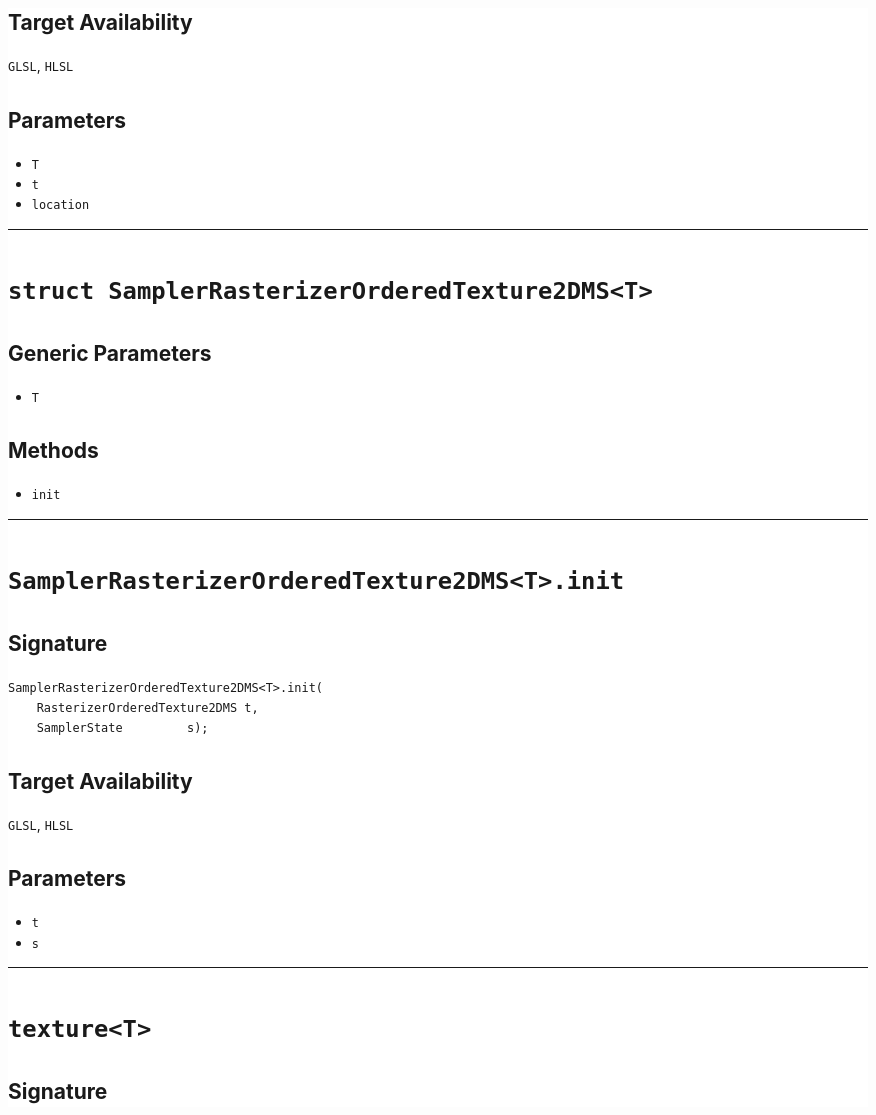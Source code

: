 ## Target Availability

`GLSL`, `HLSL`

## Parameters

* `T`
* `t`
* `location`

--------------------------------------------------------------------------------
# `struct SamplerRasterizerOrderedTexture2DMS<T>`

## Generic Parameters

* `T`
## Methods

* `init`

--------------------------------------------------------------------------------
# `SamplerRasterizerOrderedTexture2DMS<T>.init`

## Signature 

```
SamplerRasterizerOrderedTexture2DMS<T>.init(
    RasterizerOrderedTexture2DMS t,
    SamplerState         s);
```

## Target Availability

`GLSL`, `HLSL`

## Parameters

* `t`
* `s`

--------------------------------------------------------------------------------
# `texture<T>`

## Signature 
